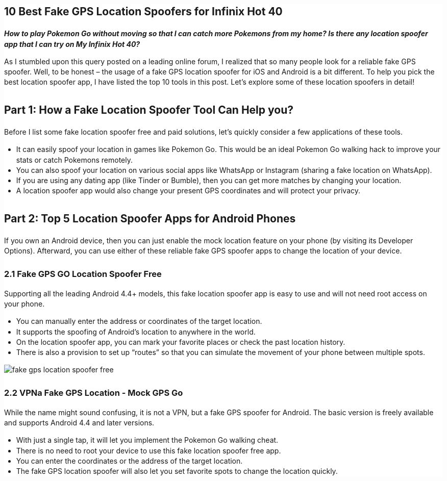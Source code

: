 ## 10 Best Fake GPS Location Spoofers for Infinix Hot 40

_**How to play Pokemon Go without moving so that I can catch more Pokemons from my home? Is there any location spoofer app that I can try on My Infinix Hot 40?**_

As I stumbled upon this query posted on a leading online forum, I realized that so many people look for a reliable fake GPS spoofer. Well, to be honest – the usage of a fake GPS location spoofer for iOS and Android is a bit different. To help you pick the best location spoofer app, I have listed the top 10 tools in this post. Let’s explore some of these location spoofers in detail!

## Part 1: How a Fake Location Spoofer Tool Can Help you?

Before I list some fake location spoofer free and paid solutions, let’s quickly consider a few applications of these tools.

- It can easily spoof your location in games like Pokemon Go. This would be an ideal Pokemon Go walking hack to improve your stats or catch Pokemons remotely.
- You can also spoof your location on various social apps like WhatsApp or Instagram (sharing a fake location on WhatsApp).
- If you are using any dating app (like Tinder or Bumble), then you can get more matches by changing your location.
- A location spoofer app would also change your present GPS coordinates and will protect your privacy.

## Part 2: Top 5 Location Spoofer Apps for Android Phones

If you own an Android device, then you can just enable the mock location feature on your phone (by visiting its Developer Options). Afterward, you can use either of these reliable fake GPS spoofer apps to change the location of your device.

### 2.1 Fake GPS GO Location Spoofer Free

Supporting all the leading Android 4.4+ models, this fake location spoofer app is easy to use and will not need root access on your phone.

- You can manually enter the address or coordinates of the target location.
- It supports the spoofing of Android’s location to anywhere in the world.
- On the location spoofer app, you can mark your favorite places or check the past location history.
- There is also a provision to set up “routes” so that you can simulate the movement of your phone between multiple spots.

![fake gps location spoofer free](https://images.wondershare.com/drfone/2023/virtuallocation/location-spoofer-app-1.jpg)

### 2.2 VPNa Fake GPS Location - Mock GPS Go

While the name might sound confusing, it is not a VPN, but a fake GPS spoofer for Android. The basic version is freely available and supports Android 4.4 and later versions.

- With just a single tap, it will let you implement the Pokemon Go walking cheat.
- There is no need to root your device to use this fake location spoofer free app.
- You can enter the coordinates or the address of the target location.
- The fake GPS location spoofer will also let you set favorite spots to change the location quickly.
